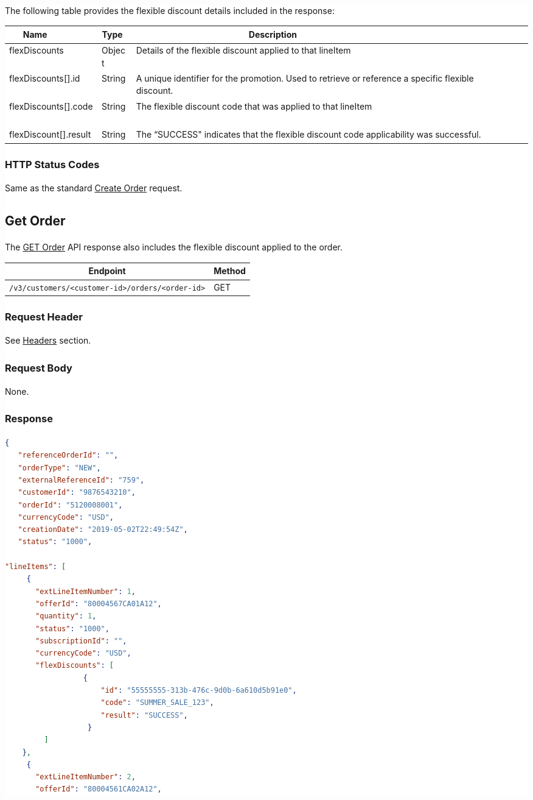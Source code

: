  The following table provides the flexible discount details included in the response:

| Name               | Type   | Description                                                   |
|--------------------|--------|---------------------------------------------------------------|
| flexDiscounts        | Object | Details of the flexible discount applied to that lineItem             |
| flexDiscounts[].id  | String | A unique identifier for the promotion. Used to retrieve or reference a specific flexible discount.          |
| flexDiscounts[].code  | String | The flexible discount code that was applied to that lineItem          |
| flexDiscount[].result| String | The “SUCCESS" indicates that the flexible discount code applicability was successful. |

### HTTP Status Codes

Same as the standard [Create Order](../order_management/create_order.md) request.

## Get Order

The [GET Order](../order_management/get_order.md) API response also includes the flexible discount applied to the order.

| Endpoint                                        | Method |
|-------------------------------------------------|--------|
| `/v3/customers/<customer-id>/orders/<order-id>` | GET    |

### Request Header

See [Headers](../references/api_headers.md) section.  

### Request Body

None.

### Response

```json
{ 
   "referenceOrderId": "", 
   "orderType": "NEW", 
   "externalReferenceId": "759", 
   "customerId": "9876543210", 
   "orderId": "5120008001", 
   "currencyCode": "USD", 
   "creationDate": "2019-05-02T22:49:54Z", 
   "status": "1000", 

"lineItems": [ 
     { 
       "extLineItemNumber": 1, 
       "offerId": "80004567CA01A12", 
       "quantity": 1, 
       "status": "1000", 
       "subscriptionId": "", 
       "currencyCode": "USD", 
       "flexDiscounts": [ 
                  { 
                      "id": "55555555-313b-476c-9d0b-6a610d5b91e0",
                      "code": "SUMMER_SALE_123", 
                      "result": "SUCCESS", 
                   } 
         ] 
    }, 
     { 
       "extLineItemNumber": 2, 
       "offerId": "80004561CA02A12", 
```